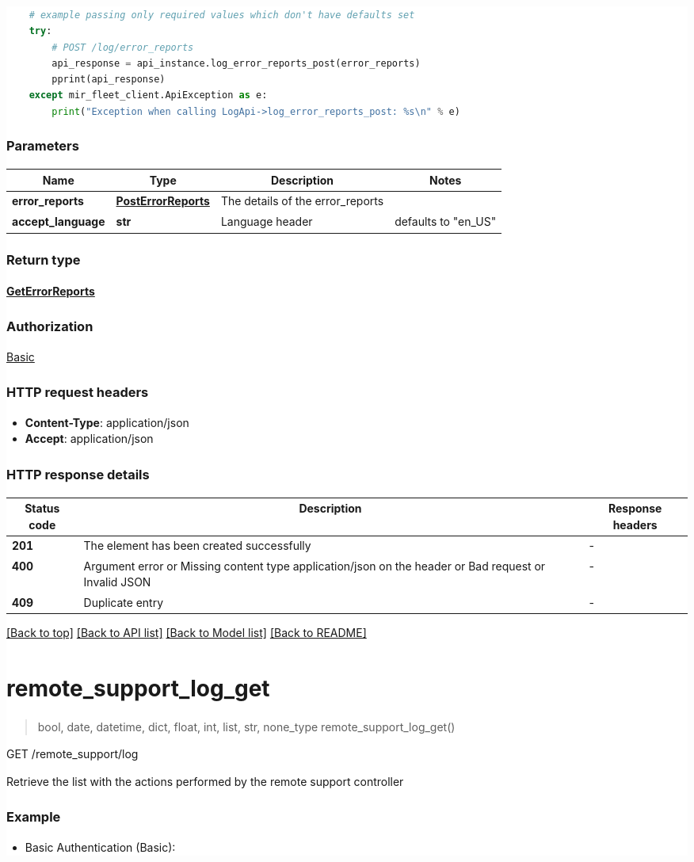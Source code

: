 ```python
    # example passing only required values which don't have defaults set
    try:
        # POST /log/error_reports
        api_response = api_instance.log_error_reports_post(error_reports)
        pprint(api_response)
    except mir_fleet_client.ApiException as e:
        print("Exception when calling LogApi->log_error_reports_post: %s\n" % e)
```


### Parameters

Name | Type | Description  | Notes
------------- | ------------- | ------------- | -------------
 **error_reports** | [**PostErrorReports**](PostErrorReports.md)| The details of the error_reports |
 **accept_language** | **str**| Language header | defaults to "en_US"

### Return type

[**GetErrorReports**](GetErrorReports.md)

### Authorization

[Basic](../README.md#Basic)

### HTTP request headers

 - **Content-Type**: application/json
 - **Accept**: application/json


### HTTP response details

| Status code | Description | Response headers |
|-------------|-------------|------------------|
**201** | The element has been created successfully |  -  |
**400** | Argument error or Missing content type application/json on the header or Bad request or Invalid JSON |  -  |
**409** | Duplicate entry |  -  |

[[Back to top]](#) [[Back to API list]](../README.md#documentation-for-api-endpoints) [[Back to Model list]](../README.md#documentation-for-models) [[Back to README]](../README.md)

# **remote_support_log_get**
> bool, date, datetime, dict, float, int, list, str, none_type remote_support_log_get()

GET /remote_support/log

Retrieve the list with the actions performed by the remote support controller

### Example

* Basic Authentication (Basic):
